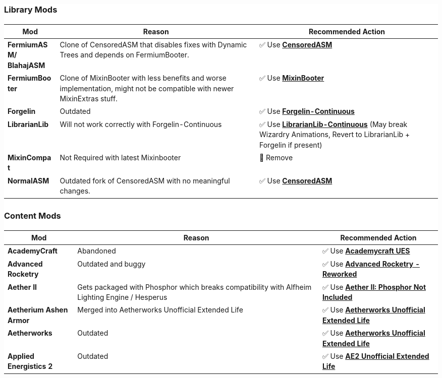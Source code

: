 ### Library Mods

| Mod                       | Reason                                                                                                                  | Recommended Action                                                                                                                                                                                       |
|---------------------------|-------------------------------------------------------------------------------------------------------------------------|----------------------------------------------------------------------------------------------------------------------------------------------------------------------------------------------------------|
| **FermiumASM/ BlahajASM** | Clone of CensoredASM that disables fixes with Dynamic Trees and depends on FermiumBooter.                               | :white_check_mark: Use **[CensoredASM](https://www.curseforge.com/minecraft/mc-mods/lolasm)**                                                                                                            |
| **FermiumBooter**         | Clone of MixinBooter with less benefits and worse implementation, might not be compatible with newer MixinExtras stuff. | :white_check_mark: Use **[MixinBooter](https://www.curseforge.com/minecraft/mc-mods/mixin-booter)**                                                                                                      |
| **Forgelin**              | Outdated                                                                                                                | :white_check_mark: Use **[Forgelin-Continuous](https://www.curseforge.com/minecraft/mc-mods/forgelin-continuous)**                                                                                       |
| **LibrarianLib**          | Will not work correctly with Forgelin-Continuous                                                                        | :white_check_mark: Use **[LibrarianLib-Continuous](https://www.curseforge.com/minecraft/mc-mods/librarianlib-continuous)** (May break Wizardry Animations, Revert to LibrarianLib + Forgelin if present) |
| **MixinCompat**           | Not Required with latest Mixinbooter                                                                                    | :no_entry_sign: Remove                                                                                                                                                                                   |
| **NormalASM**             | Outdated fork of CensoredASM with no meaningful changes.                                                                | :white_check_mark: Use **[CensoredASM](https://www.curseforge.com/minecraft/mc-mods/lolasm)**                                                                                                            |

### Content Mods

| Mod                                     | Reason                                                                                         | Recommended Action                                                                                                                                                                                                 |
|-----------------------------------------|------------------------------------------------------------------------------------------------|--------------------------------------------------------------------------------------------------------------------------------------------------------------------------------------------------------------------|
| **AcademyCraft**                        | Abandoned                                                                                      | :white_check_mark: Use **[Academycraft UES](https://github.com/yor42/AcademyCraft/releases)**                                                                                                                      |
| **Advanced Rocketry**                   | Outdated and buggy                                                                             | :white_check_mark: Use **[Advanced Rocketry - Reworked](https://www.curseforge.com/minecraft/mc-mods/advanced-rocketry-2)**                                                                                        |
| **Aether II**                           | Gets packaged with Phosphor which breaks compatibility with Alfheim Lighting Engine / Hesperus | :white_check_mark: Use **[Aether II: Phosphor Not Included](https://www.curseforge.com/minecraft/mc-mods/the-aether-ii-phosphor-not-included)**                                                                    |
| **Aetherium Ashen Armor**               | Merged into Aetherworks Unofficial Extended Life                                               | :white_check_mark: Use **[Aetherworks Unofficial Extended Life](https://www.curseforge.com/minecraft/mc-mods/aetherworks-extended-life)**                                                                          |
| **Aetherworks**                         | Outdated                                                                                       | :white_check_mark: Use **[Aetherworks Unofficial Extended Life](https://www.curseforge.com/minecraft/mc-mods/aetherworks-extended-life)**                                                                          |
| **Applied Energistics 2**               | Outdated                                                                                       | :white_check_mark: Use **[AE2 Unofficial Extended Life](https://www.curseforge.com/minecraft/mc-mods/ae2-extended-life)**                                                                                          |